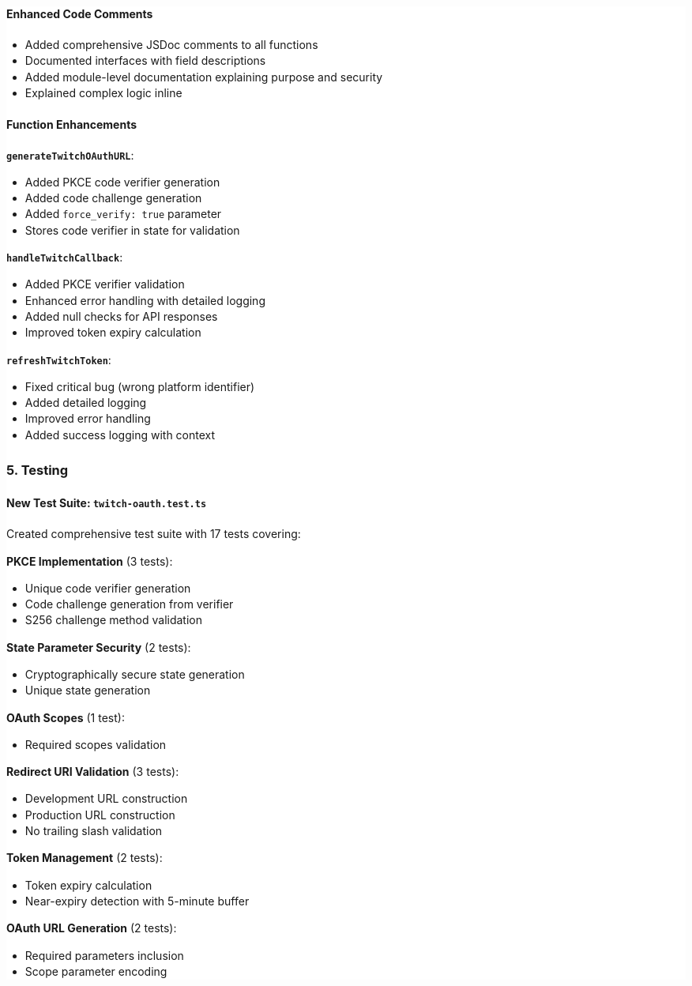#### Enhanced Code Comments
- Added comprehensive JSDoc comments to all functions
- Documented interfaces with field descriptions
- Added module-level documentation explaining purpose and security
- Explained complex logic inline

#### Function Enhancements

**`generateTwitchOAuthURL`**:
- Added PKCE code verifier generation
- Added code challenge generation
- Added `force_verify: true` parameter
- Stores code verifier in state for validation

**`handleTwitchCallback`**:
- Added PKCE verifier validation
- Enhanced error handling with detailed logging
- Added null checks for API responses
- Improved token expiry calculation

**`refreshTwitchToken`**:
- Fixed critical bug (wrong platform identifier)
- Added detailed logging
- Improved error handling
- Added success logging with context

### 5. Testing

#### New Test Suite: `twitch-oauth.test.ts`
Created comprehensive test suite with 17 tests covering:

**PKCE Implementation** (3 tests):
- Unique code verifier generation
- Code challenge generation from verifier
- S256 challenge method validation

**State Parameter Security** (2 tests):
- Cryptographically secure state generation
- Unique state generation

**OAuth Scopes** (1 test):
- Required scopes validation

**Redirect URI Validation** (3 tests):
- Development URL construction
- Production URL construction
- No trailing slash validation

**Token Management** (2 tests):
- Token expiry calculation
- Near-expiry detection with 5-minute buffer

**OAuth URL Generation** (2 tests):
- Required parameters inclusion
- Scope parameter encoding
